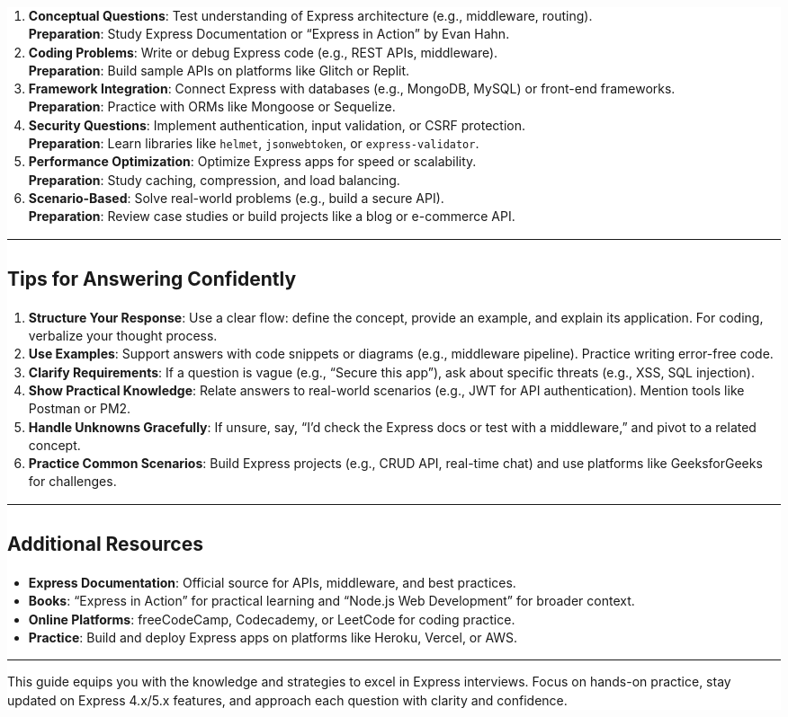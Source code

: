 1. **Conceptual Questions**: Test understanding of Express architecture (e.g., middleware, routing).  
   **Preparation**: Study Express Documentation or “Express in Action” by Evan Hahn.  
2. **Coding Problems**: Write or debug Express code (e.g., REST APIs, middleware).  
   **Preparation**: Build sample APIs on platforms like Glitch or Replit.  
3. **Framework Integration**: Connect Express with databases (e.g., MongoDB, MySQL) or front-end frameworks.  
   **Preparation**: Practice with ORMs like Mongoose or Sequelize.  
4. **Security Questions**: Implement authentication, input validation, or CSRF protection.  
   **Preparation**: Learn libraries like `helmet`, `jsonwebtoken`, or `express-validator`.  
5. **Performance Optimization**: Optimize Express apps for speed or scalability.  
   **Preparation**: Study caching, compression, and load balancing.  
6. **Scenario-Based**: Solve real-world problems (e.g., build a secure API).  
   **Preparation**: Review case studies or build projects like a blog or e-commerce API.

---

## Tips for Answering Confidently

1. **Structure Your Response**: Use a clear flow: define the concept, provide an example, and explain its application. For coding, verbalize your thought process.  
2. **Use Examples**: Support answers with code snippets or diagrams (e.g., middleware pipeline). Practice writing error-free code.  
3. **Clarify Requirements**: If a question is vague (e.g., “Secure this app”), ask about specific threats (e.g., XSS, SQL injection).  
4. **Show Practical Knowledge**: Relate answers to real-world scenarios (e.g., JWT for API authentication). Mention tools like Postman or PM2.  
5. **Handle Unknowns Gracefully**: If unsure, say, “I’d check the Express docs or test with a middleware,” and pivot to a related concept.  
6. **Practice Common Scenarios**: Build Express projects (e.g., CRUD API, real-time chat) and use platforms like GeeksforGeeks for challenges.

---

## Additional Resources
- **Express Documentation**: Official source for APIs, middleware, and best practices.  
- **Books**: “Express in Action” for practical learning and “Node.js Web Development” for broader context.  
- **Online Platforms**: freeCodeCamp, Codecademy, or LeetCode for coding practice.  
- **Practice**: Build and deploy Express apps on platforms like Heroku, Vercel, or AWS.

---

This guide equips you with the knowledge and strategies to excel in Express interviews. Focus on hands-on practice, stay updated on Express 4.x/5.x features, and approach each question with clarity and confidence.
